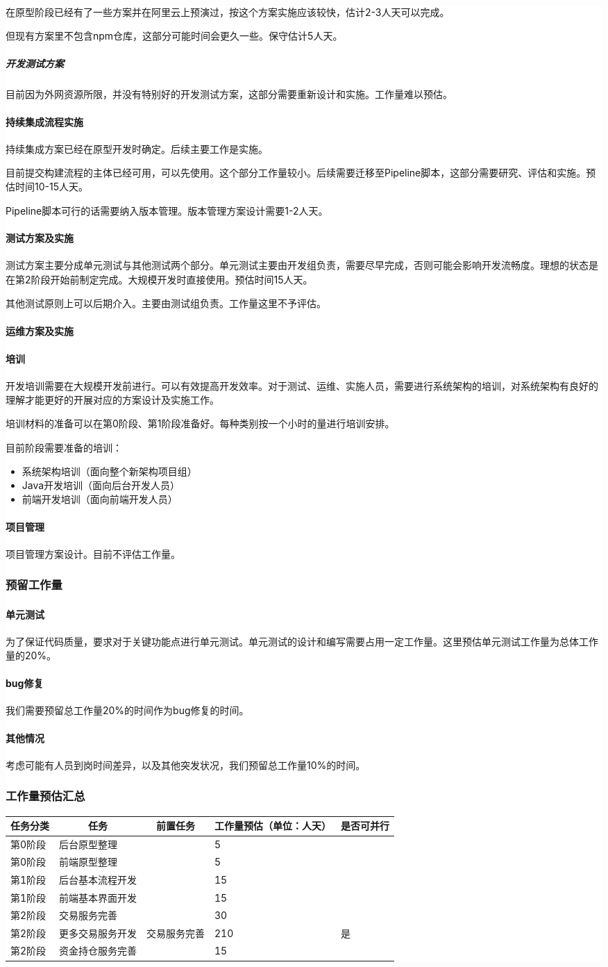 在原型阶段已经有了一些方案并在阿里云上预演过，按这个方案实施应该较快，估计2-3人天可以完成。

但现有方案里不包含npm仓库，这部分可能时间会更久一些。保守估计5人天。

##### 开发测试方案

目前因为外网资源所限，并没有特别好的开发测试方案，这部分需要重新设计和实施。工作量难以预估。

#### 持续集成流程实施

持续集成方案已经在原型开发时确定。后续主要工作是实施。

目前提交构建流程的主体已经可用，可以先使用。这个部分工作量较小。后续需要迁移至Pipeline脚本，这部分需要研究、评估和实施。预估时间10-15人天。

Pipeline脚本可行的话需要纳入版本管理。版本管理方案设计需要1-2人天。

#### 测试方案及实施

测试方案主要分成单元测试与其他测试两个部分。单元测试主要由开发组负责，需要尽早完成，否则可能会影响开发流畅度。理想的状态是在第2阶段开始前制定完成。大规模开发时直接使用。预估时间15人天。

其他测试原则上可以后期介入。主要由测试组负责。工作量这里不予评估。

#### 运维方案及实施

#### 培训

开发培训需要在大规模开发前进行。可以有效提高开发效率。对于测试、运维、实施人员，需要进行系统架构的培训，对系统架构有良好的理解才能更好的开展对应的方案设计及实施工作。

培训材料的准备可以在第0阶段、第1阶段准备好。每种类别按一个小时的量进行培训安排。

目前阶段需要准备的培训：

* 系统架构培训（面向整个新架构项目组）
* Java开发培训（面向后台开发人员）
* 前端开发培训（面向前端开发人员）

#### 项目管理

项目管理方案设计。目前不评估工作量。

### 预留工作量

#### 单元测试

为了保证代码质量，要求对于关键功能点进行单元测试。单元测试的设计和编写需要占用一定工作量。这里预估单元测试工作量为总体工作量的20%。

#### bug修复

我们需要预留总工作量20%的时间作为bug修复的时间。

#### 其他情况

考虑可能有人员到岗时间差异，以及其他突发状况，我们预留总工作量10%的时间。

### 工作量预估汇总

| 任务分类       | 任务                 | 前置任务          | 工作量预估（单位：人天）  | 是否可并行 |
| ---------- | ------------------ | ------------- | ------------- | ----- |
| 第0阶段       | 后台原型整理             |               | 5             |       |
| 第0阶段       | 前端原型整理             |               | 5             |       |
| 第1阶段       | 后台基本流程开发           |               | 15            |       |
| 第1阶段       | 前端基本界面开发           |               | 15            |       |
| 第2阶段       | 交易服务完善             |               | 30            |       |
| 第2阶段       | 更多交易服务开发           | 交易服务完善        | 210           | 是     |
| 第2阶段       | 资金持仓服务完善           |               | 15            |       |
